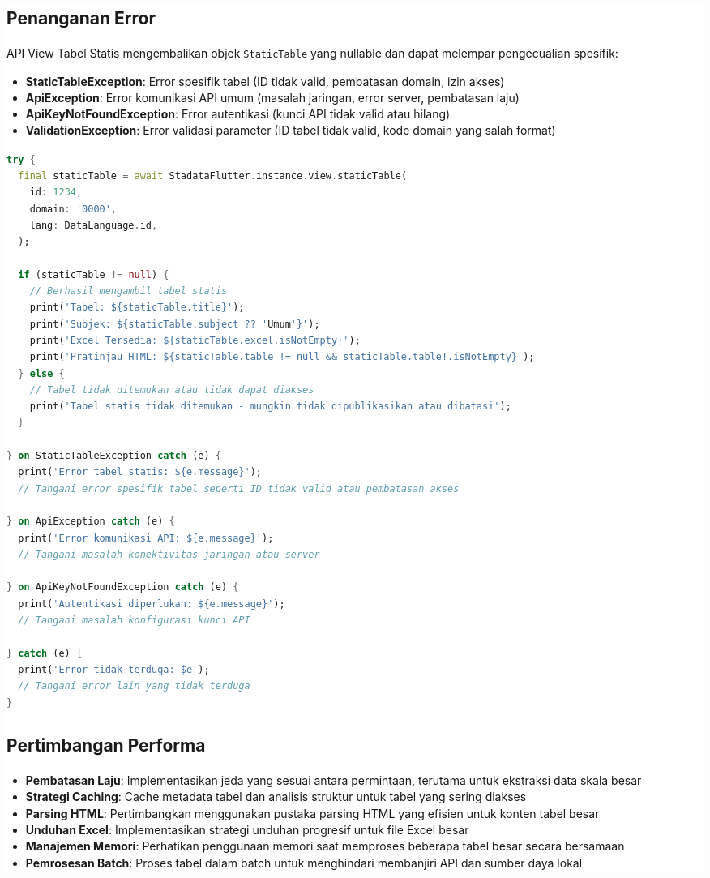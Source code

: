 ## Penanganan Error

API View Tabel Statis mengembalikan objek `StaticTable` yang nullable dan dapat melempar pengecualian spesifik:

- **StaticTableException**: Error spesifik tabel (ID tidak valid, pembatasan domain, izin akses)
- **ApiException**: Error komunikasi API umum (masalah jaringan, error server, pembatasan laju)
- **ApiKeyNotFoundException**: Error autentikasi (kunci API tidak valid atau hilang)
- **ValidationException**: Error validasi parameter (ID tabel tidak valid, kode domain yang salah format)

```dart
try {
  final staticTable = await StadataFlutter.instance.view.staticTable(
    id: 1234,
    domain: '0000',
    lang: DataLanguage.id,
  );
  
  if (staticTable != null) {
    // Berhasil mengambil tabel statis
    print('Tabel: ${staticTable.title}');
    print('Subjek: ${staticTable.subject ?? 'Umum'}');
    print('Excel Tersedia: ${staticTable.excel.isNotEmpty}');
    print('Pratinjau HTML: ${staticTable.table != null && staticTable.table!.isNotEmpty}');
  } else {
    // Tabel tidak ditemukan atau tidak dapat diakses
    print('Tabel statis tidak ditemukan - mungkin tidak dipublikasikan atau dibatasi');
  }
  
} on StaticTableException catch (e) {
  print('Error tabel statis: ${e.message}');
  // Tangani error spesifik tabel seperti ID tidak valid atau pembatasan akses
  
} on ApiException catch (e) {
  print('Error komunikasi API: ${e.message}');
  // Tangani masalah konektivitas jaringan atau server
  
} on ApiKeyNotFoundException catch (e) {
  print('Autentikasi diperlukan: ${e.message}');
  // Tangani masalah konfigurasi kunci API
  
} catch (e) {
  print('Error tidak terduga: $e');
  // Tangani error lain yang tidak terduga
}
```

## Pertimbangan Performa

- **Pembatasan Laju**: Implementasikan jeda yang sesuai antara permintaan, terutama untuk ekstraksi data skala besar
- **Strategi Caching**: Cache metadata tabel dan analisis struktur untuk tabel yang sering diakses
- **Parsing HTML**: Pertimbangkan menggunakan pustaka parsing HTML yang efisien untuk konten tabel besar
- **Unduhan Excel**: Implementasikan strategi unduhan progresif untuk file Excel besar
- **Manajemen Memori**: Perhatikan penggunaan memori saat memproses beberapa tabel besar secara bersamaan
- **Pemrosesan Batch**: Proses tabel dalam batch untuk menghindari membanjiri API dan sumber daya lokal

